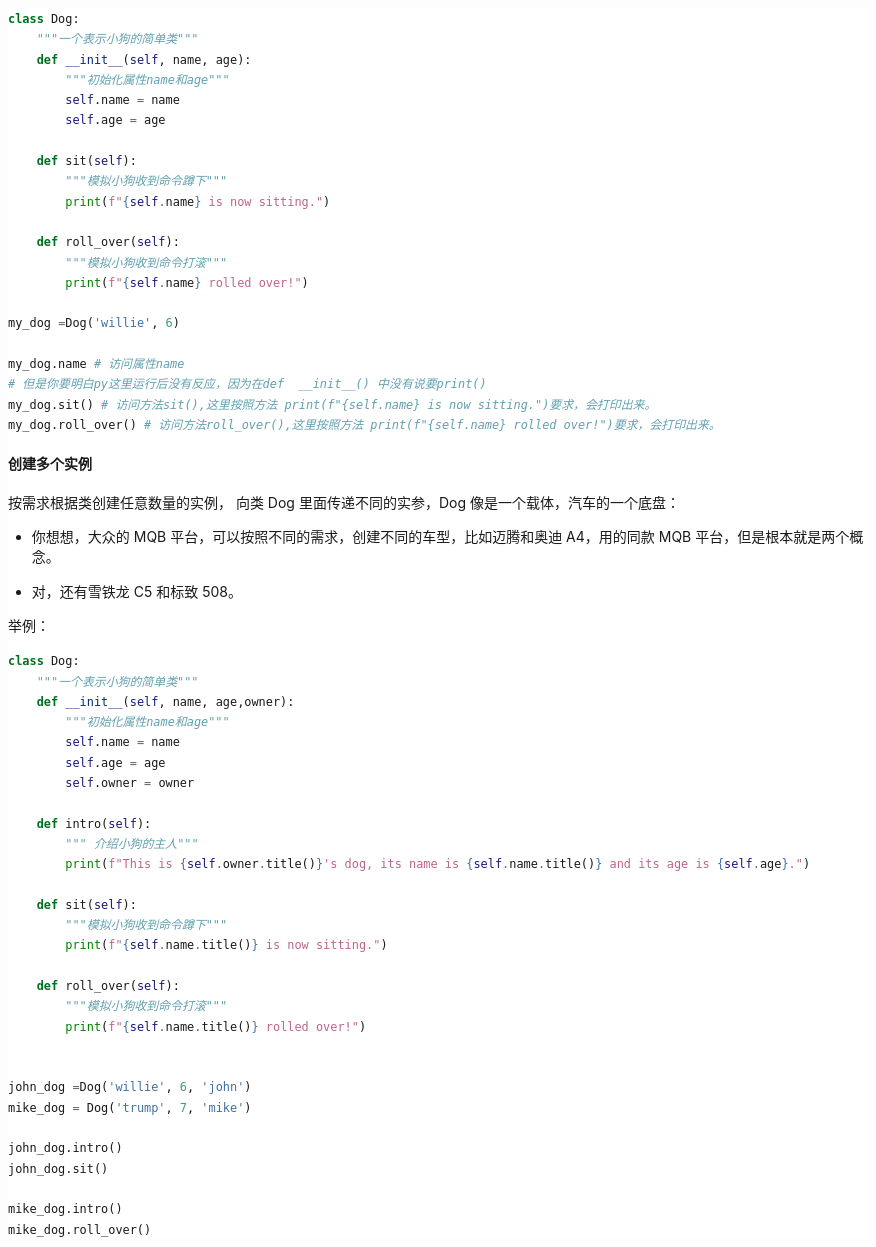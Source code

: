 ```python
class Dog:
    """一个表示小狗的简单类"""
    def __init__(self, name, age):
        """初始化属性name和age"""
        self.name = name
        self.age = age

    def sit(self):
        """模拟小狗收到命令蹲下"""
        print(f"{self.name} is now sitting.")

    def roll_over(self):
        """模拟小狗收到命令打滚"""
        print(f"{self.name} rolled over!")

my_dog =Dog('willie', 6)

my_dog.name # 访问属性name
# 但是你要明白py这里运行后没有反应，因为在def  __init__() 中没有说要print()
my_dog.sit() # 访问方法sit(),这里按照方法 print(f"{self.name} is now sitting.")要求，会打印出来。
my_dog.roll_over() # 访问方法roll_over(),这里按照方法 print(f"{self.name} rolled over!")要求，会打印出来。
```

#### 创建多个实例

按需求根据类创建任意数量的实例， 向类 Dog 里面传递不同的实参，Dog 像是一个载体，汽车的一个底盘：

- 你想想，大众的 MQB 平台，可以按照不同的需求，创建不同的车型，比如迈腾和奥迪 A4，用的同款 MQB 平台，但是根本就是两个概念。

- 对，还有雪铁龙 C5 和标致 508。

举例：

```python
class Dog:
    """一个表示小狗的简单类"""
    def __init__(self, name, age,owner):
        """初始化属性name和age"""
        self.name = name
        self.age = age
        self.owner = owner

    def intro(self):
        """ 介绍小狗的主人"""
        print(f"This is {self.owner.title()}'s dog, its name is {self.name.title()} and its age is {self.age}.")

    def sit(self):
        """模拟小狗收到命令蹲下"""
        print(f"{self.name.title()} is now sitting.")

    def roll_over(self):
        """模拟小狗收到命令打滚"""
        print(f"{self.name.title()} rolled over!")


john_dog =Dog('willie', 6, 'john')
mike_dog = Dog('trump', 7, 'mike')

john_dog.intro()
john_dog.sit()

mike_dog.intro()
mike_dog.roll_over()
```
